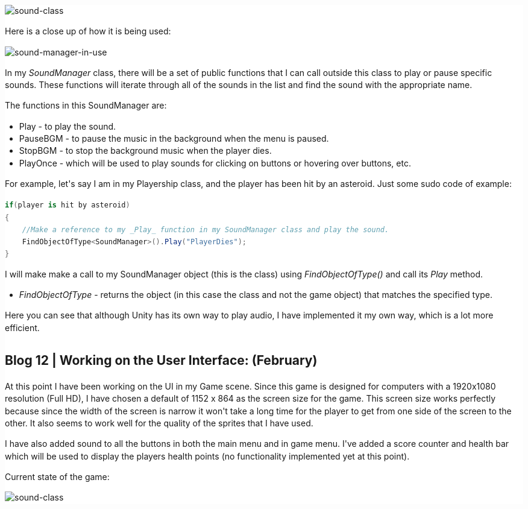 ![sound-class](https://gitlab.computing.dcu.ie/ibikuno2/2019-ca400-XXXX/raw/master/docs/blog/images/sound-manager.gif)

Here is a close up of how it is being used:

![sound-manager-in-use](https://gitlab.computing.dcu.ie/ibikuno2/2019-ca400-XXXX/raw/master/docs/blog/images/sound-manager-being-used.png)

In my _SoundManager_ class, there will be a set of public functions that I can call outside this class to play or pause specific sounds.
These functions will iterate through all of the sounds in the list and find the sound with the appropriate name.

The functions in this SoundManager are:

* Play - to play the sound.
* PauseBGM - to pause the music in the background when the menu is paused.
* StopBGM - to stop the background music when the player dies.
* PlayOnce - which will be used to play sounds for clicking on buttons or hovering over buttons, etc.

For example, let's say I am in my Playership class, and the player has been hit by an asteroid. Just some sudo code of example:

```csharp
if(player is hit by asteroid)
{
	//Make a reference to my _Play_ function in my SoundManager class and play the sound.
	FindObjectOfType<SoundManager>().Play("PlayerDies");
}
```

I will make make a call to my SoundManager object (this is the class) using _FindObjectOfType<ClassName>()_ and call its _Play_ method.

* _FindObjectOfType_ - returns the object (in this case the class and not the game object) that matches the specified type.

Here you can see that although Unity has its own way to play audio, I have implemented it my own way, which is a lot more efficient.

## Blog 12 | Working on the User Interface: (February)

At this point I have been working on the UI in my Game scene. Since this game is designed for computers with a 1920x1080 resolution (Full HD),
I have chosen a default of 1152 x 864 as the screen size for the game. This screen size works perfectly because since the width of the screen is
narrow it won't take a long time for the player to get from one side of the screen to the other. It also seems to work well for the quality of
the sprites that I have used.

I have also added sound to all the buttons in both the main menu and in game menu. I've added a score counter and health bar which will be used to display
the players health points (no functionality implemented yet at this point).

Current state of the game:

![sound-class](https://gitlab.computing.dcu.ie/ibikuno2/2019-ca400-XXXX/raw/master/docs/blog/images/scores-and-lives.png)
